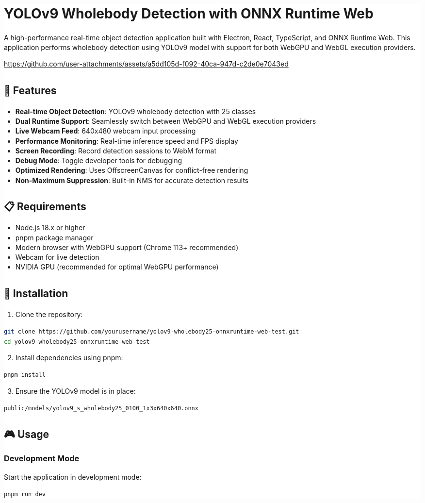 # YOLOv9 Wholebody Detection with ONNX Runtime Web

A high-performance real-time object detection application built with Electron, React, TypeScript, and ONNX Runtime Web. This application performs wholebody detection using YOLOv9 model with support for both WebGPU and WebGL execution providers.

https://github.com/user-attachments/assets/a5dd105d-f092-40ca-947d-c2de0e7043ed

## 🌟 Features

- **Real-time Object Detection**: YOLOv9 wholebody detection with 25 classes
- **Dual Runtime Support**: Seamlessly switch between WebGPU and WebGL execution providers
- **Live Webcam Feed**: 640x480 webcam input processing
- **Performance Monitoring**: Real-time inference speed and FPS display
- **Screen Recording**: Record detection sessions to WebM format
- **Debug Mode**: Toggle developer tools for debugging
- **Optimized Rendering**: Uses OffscreenCanvas for conflict-free rendering
- **Non-Maximum Suppression**: Built-in NMS for accurate detection results

## 📋 Requirements

- Node.js 18.x or higher
- pnpm package manager
- Modern browser with WebGPU support (Chrome 113+ recommended)
- Webcam for live detection
- NVIDIA GPU (recommended for optimal WebGPU performance)

## 🚀 Installation

1. Clone the repository:
```bash
git clone https://github.com/yourusername/yolov9-wholebody25-onnxruntime-web-test.git
cd yolov9-wholebody25-onnxruntime-web-test
```

2. Install dependencies using pnpm:
```bash
pnpm install
```

3. Ensure the YOLOv9 model is in place:
```
public/models/yolov9_s_wholebody25_0100_1x3x640x640.onnx
```

## 🎮 Usage

### Development Mode

Start the application in development mode:
```bash
pnpm run dev
```
